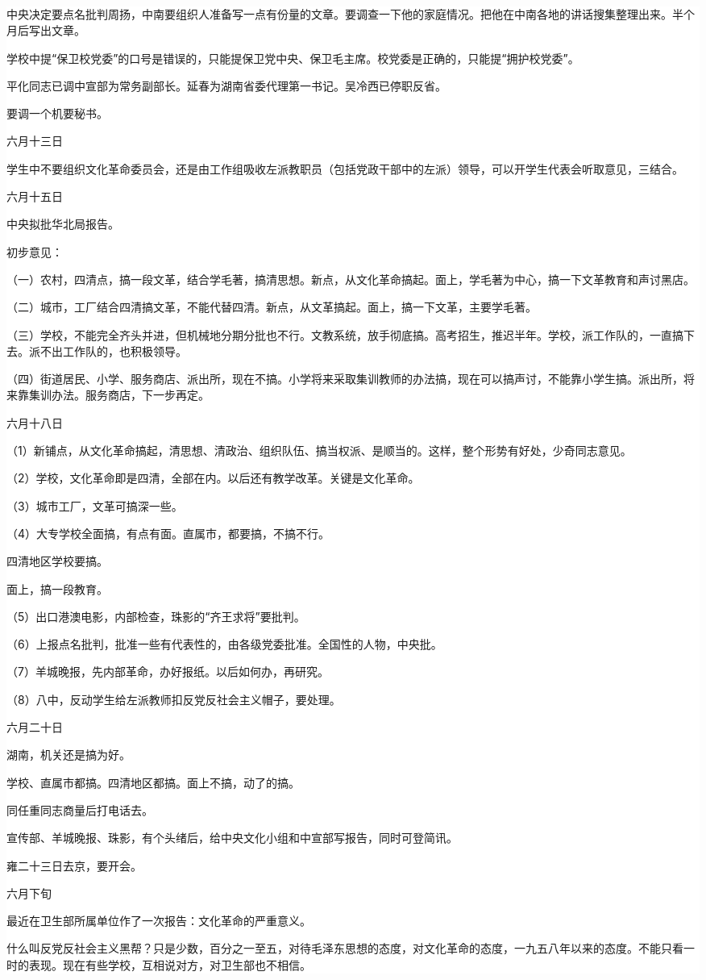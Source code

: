 中央决定要点名批判周扬，中南要组织人准备写一点有份量的文章。要调查一下他的家庭情况。把他在中南各地的讲话搜集整理出来。半个月后写出文章。

学校中提“保卫校党委”的口号是错误的，只能提保卫党中央、保卫毛主席。校党委是正确的，只能提“拥护校党委”。

平化同志已调中宣部为常务副部长。延春为湖南省委代理第一书记。吴冷西已停职反省。

要调一个机要秘书。

六月十三日

学生中不要组织文化革命委员会，还是由工作组吸收左派教职员（包括党政干部中的左派）领导，可以开学生代表会听取意见，三结合。

六月十五日

中央拟批华北局报告。

初步意见：

（一）农村，四清点，搞一段文革，结合学毛著，搞清思想。新点，从文化革命搞起。面上，学毛著为中心，搞一下文革教育和声讨黑店。

（二）城市，工厂结合四清搞文革，不能代替四清。新点，从文革搞起。面上，搞一下文革，主要学毛著。

（三）学校，不能完全齐头并进，但机械地分期分批也不行。文教系统，放手彻底搞。高考招生，推迟半年。学校，派工作队的，一直搞下去。派不出工作队的，也积极领导。

（四）街道居民、小学、服务商店、派出所，现在不搞。小学将来采取集训教师的办法搞，现在可以搞声讨，不能靠小学生搞。派出所，将来靠集训办法。服务商店，下一步再定。

六月十八日

（1）新铺点，从文化革命搞起，清思想、清政治、组织队伍、搞当权派、是顺当的。这样，整个形势有好处，少奇同志意见。

（2）学校，文化革命即是四清，全部在内。以后还有教学改革。关键是文化革命。

（3）城市工厂，文革可搞深一些。

（4）大专学校全面搞，有点有面。直属市，都要搞，不搞不行。

四清地区学校要搞。

面上，搞一段教育。

（5）出口港澳电影，内部检查，珠影的“齐王求将”要批判。

（6）上报点名批判，批准一些有代表性的，由各级党委批准。全国性的人物，中央批。

（7）羊城晚报，先内部革命，办好报纸。以后如何办，再研究。

（8）八中，反动学生给左派教师扣反党反社会主义帽子，要处理。

六月二十日

湖南，机关还是搞为好。

学校、直属市都搞。四清地区都搞。面上不搞，动了的搞。

同任重同志商量后打电话去。

宣传部、羊城晚报、珠影，有个头绪后，给中央文化小组和中宣部写报告，同时可登简讯。

雍二十三日去京，要开会。

六月下旬

最近在卫生部所属单位作了一次报告：文化革命的严重意义。

什么叫反党反社会主义黑帮？只是少数，百分之一至五，对待毛泽东思想的态度，对文化革命的态度，一九五八年以来的态度。不能只看一时的表现。现在有些学校，互相说对方，对卫生部也不相信。
